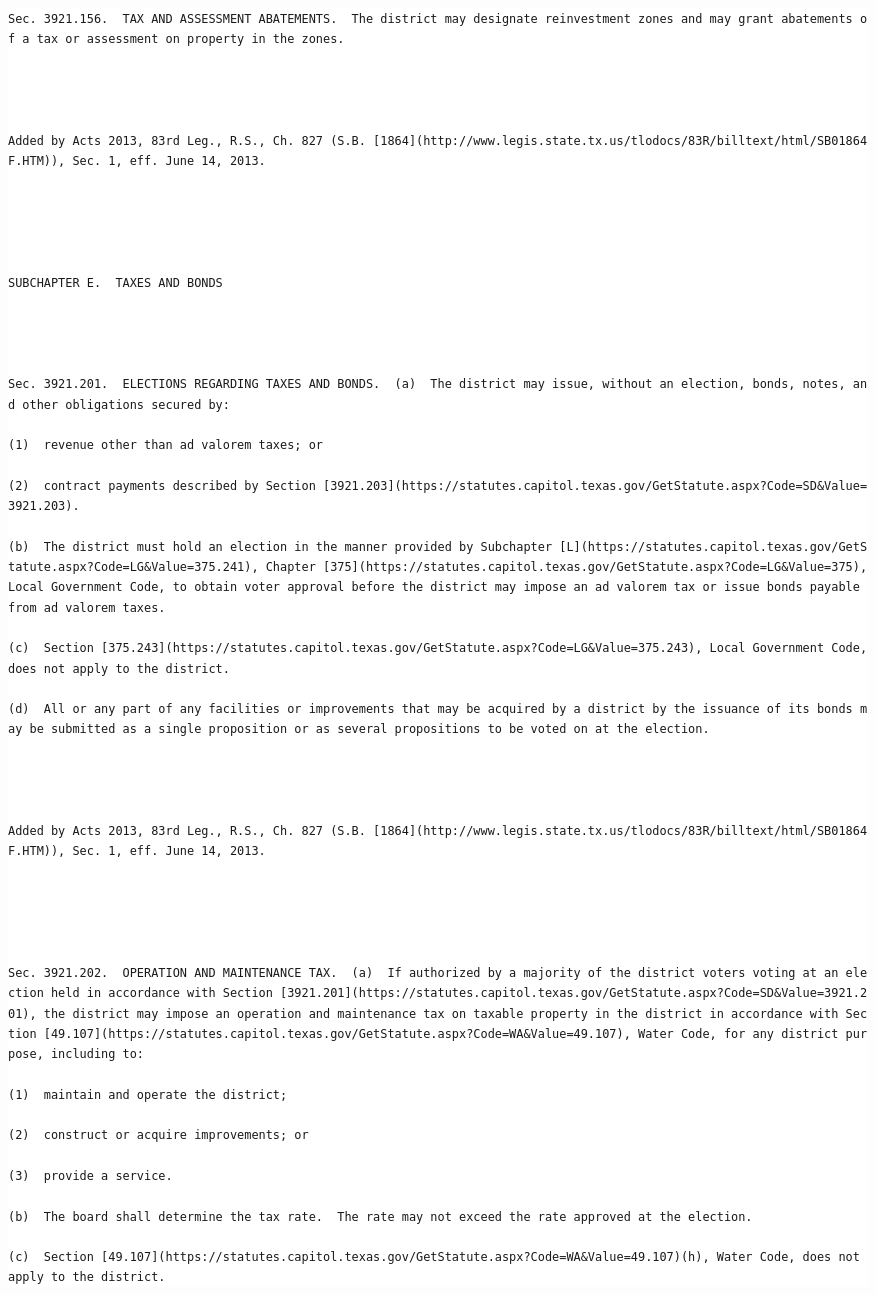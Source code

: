     
    
    Sec. 3921.156.  TAX AND ASSESSMENT ABATEMENTS.  The district may designate reinvestment zones and may grant abatements of a tax or assessment on property in the zones.
    
    
    
    
    Added by Acts 2013, 83rd Leg., R.S., Ch. 827 (S.B. [1864](http://www.legis.state.tx.us/tlodocs/83R/billtext/html/SB01864F.HTM)), Sec. 1, eff. June 14, 2013.
    
    
    
    
    
    SUBCHAPTER E.  TAXES AND BONDS
    
      
    
    
    Sec. 3921.201.  ELECTIONS REGARDING TAXES AND BONDS.  (a)  The district may issue, without an election, bonds, notes, and other obligations secured by:
    
    (1)  revenue other than ad valorem taxes; or
    
    (2)  contract payments described by Section [3921.203](https://statutes.capitol.texas.gov/GetStatute.aspx?Code=SD&Value=3921.203).
    
    (b)  The district must hold an election in the manner provided by Subchapter [L](https://statutes.capitol.texas.gov/GetStatute.aspx?Code=LG&Value=375.241), Chapter [375](https://statutes.capitol.texas.gov/GetStatute.aspx?Code=LG&Value=375), Local Government Code, to obtain voter approval before the district may impose an ad valorem tax or issue bonds payable from ad valorem taxes.
    
    (c)  Section [375.243](https://statutes.capitol.texas.gov/GetStatute.aspx?Code=LG&Value=375.243), Local Government Code, does not apply to the district.
    
    (d)  All or any part of any facilities or improvements that may be acquired by a district by the issuance of its bonds may be submitted as a single proposition or as several propositions to be voted on at the election.
    
    
    
    
    Added by Acts 2013, 83rd Leg., R.S., Ch. 827 (S.B. [1864](http://www.legis.state.tx.us/tlodocs/83R/billtext/html/SB01864F.HTM)), Sec. 1, eff. June 14, 2013.
    
    
    
    
    
    Sec. 3921.202.  OPERATION AND MAINTENANCE TAX.  (a)  If authorized by a majority of the district voters voting at an election held in accordance with Section [3921.201](https://statutes.capitol.texas.gov/GetStatute.aspx?Code=SD&Value=3921.201), the district may impose an operation and maintenance tax on taxable property in the district in accordance with Section [49.107](https://statutes.capitol.texas.gov/GetStatute.aspx?Code=WA&Value=49.107), Water Code, for any district purpose, including to:
    
    (1)  maintain and operate the district;
    
    (2)  construct or acquire improvements; or
    
    (3)  provide a service.
    
    (b)  The board shall determine the tax rate.  The rate may not exceed the rate approved at the election.
    
    (c)  Section [49.107](https://statutes.capitol.texas.gov/GetStatute.aspx?Code=WA&Value=49.107)(h), Water Code, does not apply to the district.
    
